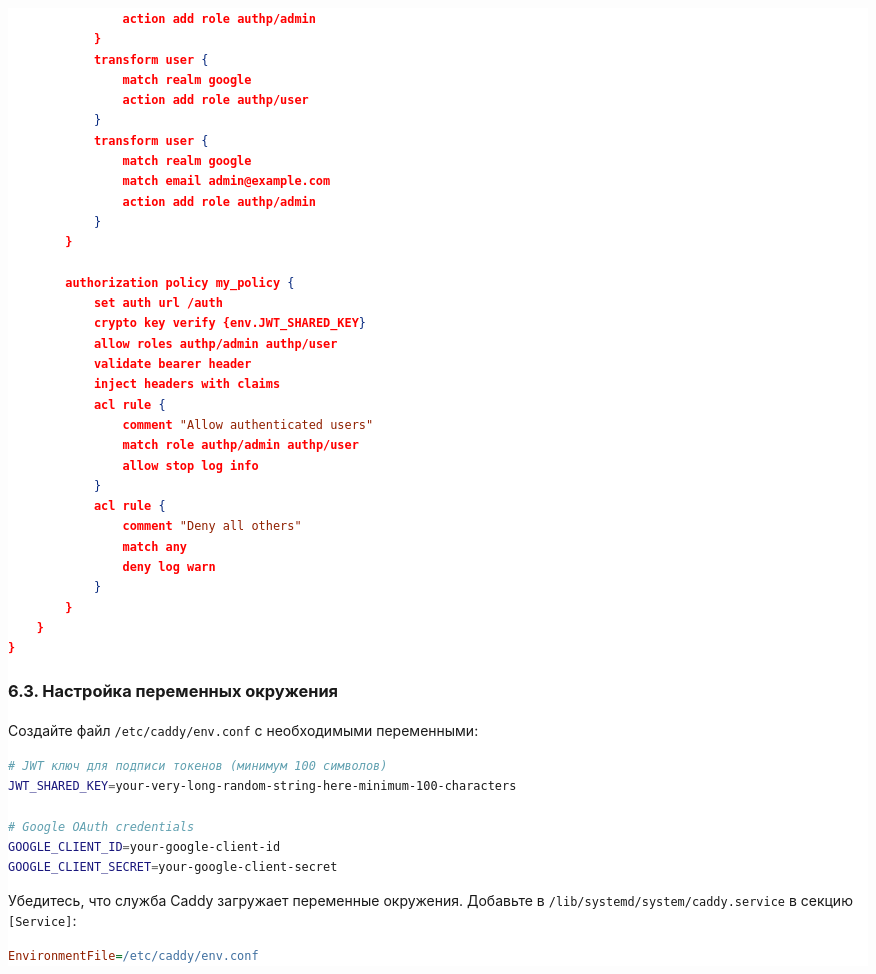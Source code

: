 ```json
                action add role authp/admin
            }
            transform user {
                match realm google
                action add role authp/user
            }
            transform user {
                match realm google
                match email admin@example.com
                action add role authp/admin
            }
        }

        authorization policy my_policy {
            set auth url /auth
            crypto key verify {env.JWT_SHARED_KEY}
            allow roles authp/admin authp/user
            validate bearer header
            inject headers with claims
            acl rule {
                comment "Allow authenticated users"
                match role authp/admin authp/user
                allow stop log info
            }
            acl rule {
                comment "Deny all others"
                match any
                deny log warn
            }
        }
    }
}
```

### 6.3. Настройка переменных окружения

Создайте файл `/etc/caddy/env.conf` с необходимыми переменными:

```bash
# JWT ключ для подписи токенов (минимум 100 символов)
JWT_SHARED_KEY=your-very-long-random-string-here-minimum-100-characters

# Google OAuth credentials
GOOGLE_CLIENT_ID=your-google-client-id
GOOGLE_CLIENT_SECRET=your-google-client-secret
```

Убедитесь, что служба Caddy загружает переменные окружения. Добавьте в `/lib/systemd/system/caddy.service` в секцию `[Service]`:

```ini
EnvironmentFile=/etc/caddy/env.conf
```
